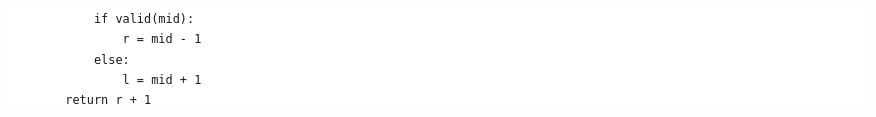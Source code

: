 ```python3
            if valid(mid):
                r = mid - 1
            else:
                l = mid + 1
        return r + 1
```
